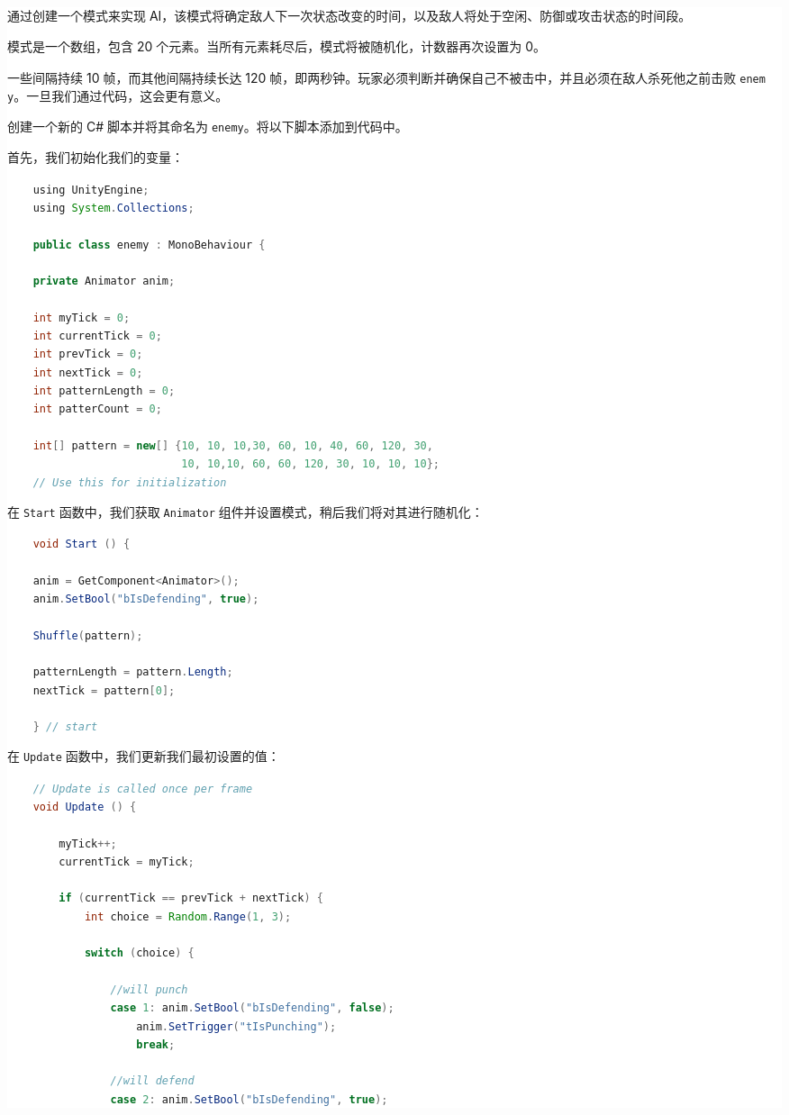 通过创建一个模式来实现 AI，该模式将确定敌人下一次状态改变的时间，以及敌人将处于空闲、防御或攻击状态的时间段。

模式是一个数组，包含 20 个元素。当所有元素耗尽后，模式将被随机化，计数器再次设置为 0。

一些间隔持续 10 帧，而其他间隔持续长达 120 帧，即两秒钟。玩家必须判断并确保自己不被击中，并且必须在敌人杀死他之前击败 `enemy`。一旦我们通过代码，这会更有意义。

创建一个新的 C# 脚本并将其命名为 `enemy`。将以下脚本添加到代码中。

首先，我们初始化我们的变量：

```java
    using UnityEngine; 
    using System.Collections; 

    public class enemy : MonoBehaviour { 

    private Animator anim; 

    int myTick = 0; 
    int currentTick = 0; 
    int prevTick = 0; 
    int nextTick = 0; 
    int patternLength = 0; 
    int patterCount = 0; 

    int[] pattern = new[] {10, 10, 10,30, 60, 10, 40, 60, 120, 30, 
                           10, 10,10, 60, 60, 120, 30, 10, 10, 10}; 
    // Use this for initialization 

```

在 `Start` 函数中，我们获取 `Animator` 组件并设置模式，稍后我们将对其进行随机化：

```java
    void Start () { 

    anim = GetComponent<Animator>(); 
    anim.SetBool("bIsDefending", true); 

    Shuffle(pattern); 

    patternLength = pattern.Length; 
    nextTick = pattern[0]; 

    } // start 

```

在 `Update` 函数中，我们更新我们最初设置的值：

```java
    // Update is called once per frame 
    void Update () { 

        myTick++; 
        currentTick = myTick;        

        if (currentTick == prevTick + nextTick) { 
            int choice = Random.Range(1, 3); 

            switch (choice) { 

                //will punch 
                case 1: anim.SetBool("bIsDefending", false); 
                    anim.SetTrigger("tIsPunching"); 
                    break; 

                //will defend 
                case 2: anim.SetBool("bIsDefending", true); 
```